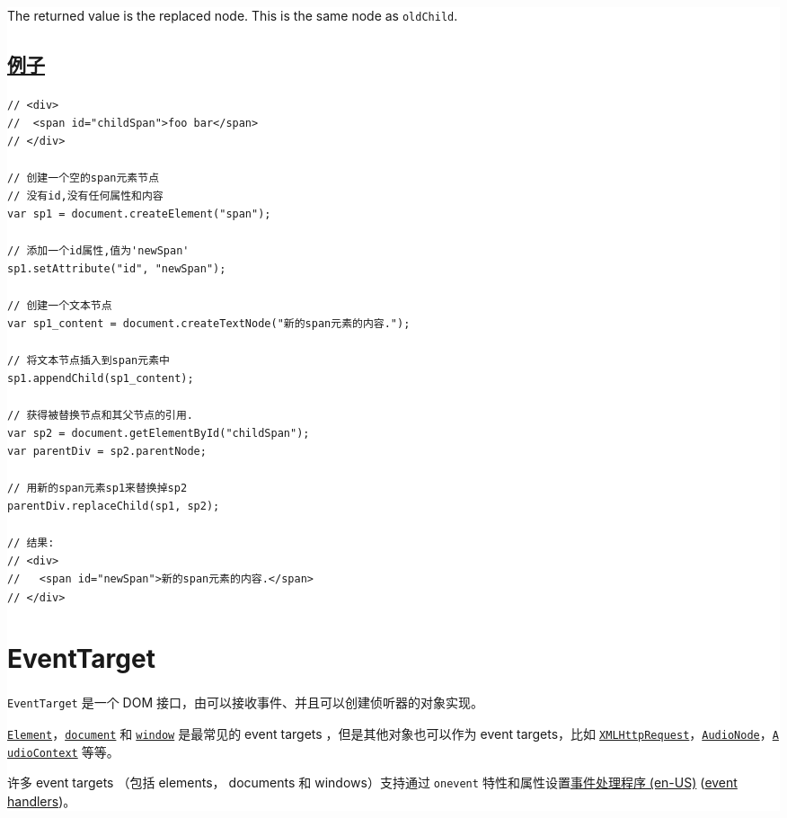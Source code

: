 The returned value is the replaced node. This is the same node as `oldChild`.

## [例子](https://developer.mozilla.org/zh-CN/docs/Web/API/Node/replaceChild#例子)

```
// <div>
//  <span id="childSpan">foo bar</span>
// </div>

// 创建一个空的span元素节点
// 没有id,没有任何属性和内容
var sp1 = document.createElement("span");

// 添加一个id属性,值为'newSpan'
sp1.setAttribute("id", "newSpan");

// 创建一个文本节点
var sp1_content = document.createTextNode("新的span元素的内容.");

// 将文本节点插入到span元素中
sp1.appendChild(sp1_content);

// 获得被替换节点和其父节点的引用.
var sp2 = document.getElementById("childSpan");
var parentDiv = sp2.parentNode;

// 用新的span元素sp1来替换掉sp2
parentDiv.replaceChild(sp1, sp2);

// 结果:
// <div>
//   <span id="newSpan">新的span元素的内容.</span>
// </div>
```

# EventTarget





`EventTarget` 是一个 DOM 接口，由可以接收事件、并且可以创建侦听器的对象实现。

[`Element`](https://developer.mozilla.org/zh-CN/docs/Web/API/Element)，[`document`](https://developer.mozilla.org/zh-CN/docs/Web/API/Document) 和 [`window`](https://developer.mozilla.org/zh-CN/docs/Web/API/Window) 是最常见的 event targets ，但是其他对象也可以作为 event targets，比如 [`XMLHttpRequest`](https://developer.mozilla.org/zh-CN/docs/Web/API/XMLHttpRequest)，[`AudioNode`](https://developer.mozilla.org/zh-CN/docs/Web/API/AudioNode)，[`AudioContext`](https://developer.mozilla.org/zh-CN/docs/Web/API/AudioContext) 等等。

许多 event targets （包括 elements， documents 和 windows）支持通过 `onevent` 特性和属性设置[事件处理程序 (en-US)](https://developer.mozilla.org/en-US/docs/Web/Events/Event_handlers) ([event handlers](https://wiki.developer.mozilla.org/en-US/docs/Web/Guide/DOM/Events/Event_handlers))。
